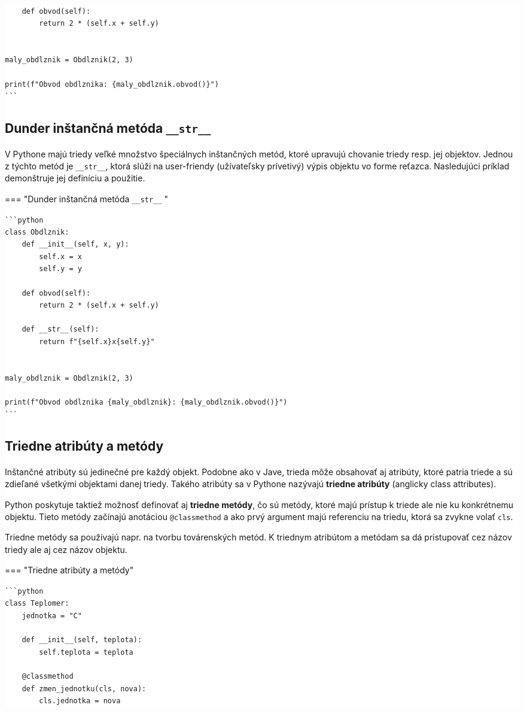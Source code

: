         def obvod(self):
            return 2 * (self.x + self.y)


    maly_obdlznik = Obdlznik(2, 3)

    print(f"Obvod obdlznika: {maly_obdlznik.obvod()}")
    ```

## Dunder inštančná metóda `__str__`

V Pythone majú triedy veľké množstvo špeciálnych inštančných metód, ktoré upravujú chovanie triedy resp. jej objektov. Jednou z týchto metód je `__str__`, ktorá slúži na user-friendy (užívateľsky prívetivý) výpis objektu vo forme reťazca. Nasledujúci príklad demonštruje jej definíciu a použitie.

=== "Dunder inštančná metóda `__str__` "

    ```python
    class Obdlznik:
        def __init__(self, x, y):
            self.x = x
            self.y = y

        def obvod(self):
            return 2 * (self.x + self.y)

        def __str__(self):
            return f"{self.x}x{self.y}"


    maly_obdlznik = Obdlznik(2, 3)

    print(f"Obvod obdlznika {maly_obdlznik}: {maly_obdlznik.obvod()}")
    ```

## Triedne atribúty a metódy

Inštančné atribúty sú jedinečné pre každý objekt. Podobne ako v Jave, trieda môže obsahovať aj atribúty, ktoré patria triede a sú zdieľané všetkými objektami danej triedy. Takého atribúty sa v Pythone nazývajú **triedne atribúty** (anglicky class attributes).

Python poskytuje taktiež možnosť definovať aj **triedne metódy**, čo sú metódy, ktoré majú prístup k triede ale nie ku konkrétnemu objektu. Tieto metódy začínajú anotáciou `@classmethod` a ako prvý argument majú referenciu na triedu, ktorá sa zvykne volať `cls`.

Triedne metódy sa používajú napr. na tvorbu továrenských metód. K triednym atribútom a metódam sa dá pristupovať cez názov triedy ale aj cez názov objektu.

=== "Triedne atribúty a metódy"

    ```python
    class Teplomer:
        jednotka = "C"

        def __init__(self, teplota):
            self.teplota = teplota

        @classmethod
        def zmen_jednotku(cls, nova):
            cls.jednotka = nova
